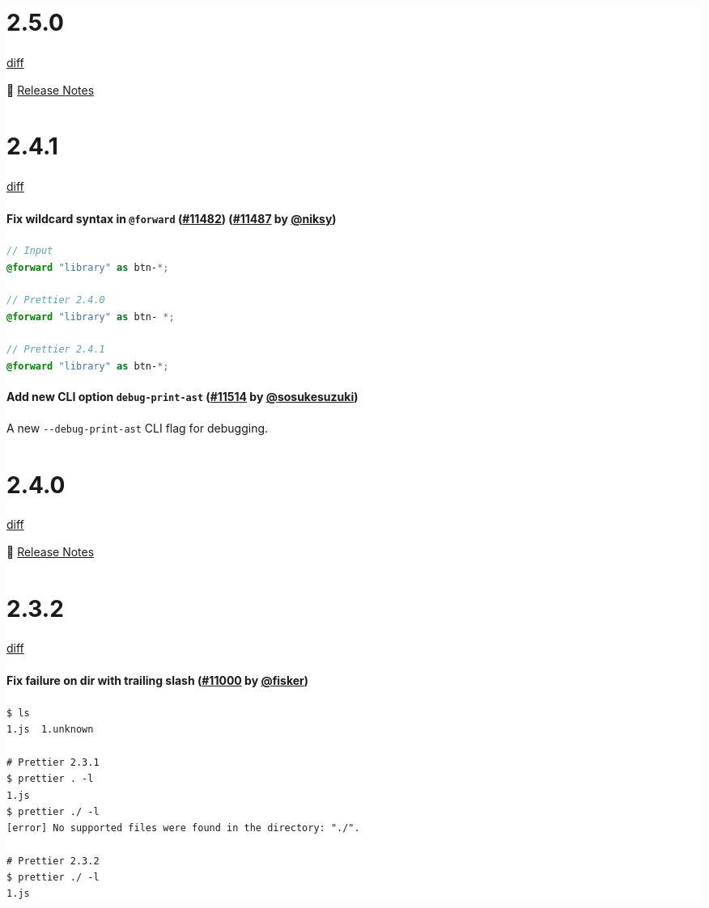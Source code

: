 # 2.5.0

[diff](https://github.com/prettier/prettier/compare/2.4.1...2.5.0)

🔗 [Release Notes](https://prettier.io/blog/2021/11/25/2.5.0.html)

# 2.4.1

[diff](https://github.com/prettier/prettier/compare/2.4.0...2.4.1)

#### Fix wildcard syntax in `@forward` ([#11482](https://github.com/prettier/prettier/pull/11482)) ([#11487](https://github.com/prettier/prettier/pull/11487) by [@niksy](https://github.com/niksy))


```scss
// Input
@forward "library" as btn-*;

// Prettier 2.4.0
@forward "library" as btn- *;

// Prettier 2.4.1
@forward "library" as btn-*;
```

#### Add new CLI option `debug-print-ast` ([#11514](https://github.com/prettier/prettier/pull/11514) by [@sosukesuzuki](https://github.com/sosukesuzuki))

A new `--debug-print-ast` CLI flag for debugging.

# 2.4.0

[diff](https://github.com/prettier/prettier/compare/2.3.2...2.4.0)

🔗 [Release Notes](https://prettier.io/blog/2021/09/09/2.4.0.html)

# 2.3.2

[diff](https://github.com/prettier/prettier/compare/2.3.1...2.3.2)

#### Fix failure on dir with trailing slash ([#11000](https://github.com/prettier/prettier/pull/11000) by [@fisker](https://github.com/fisker))


```console
$ ls
1.js  1.unknown

# Prettier 2.3.1
$ prettier . -l
1.js
$ prettier ./ -l
[error] No supported files were found in the directory: "./".

# Prettier 2.3.2
$ prettier ./ -l
1.js
```


  [string]: number,
  [string]: number,
  [string]: number,
  [#6199]: https://github.com/prettier/prettier/pull/6199
  [@duailibe]: https://github.com/duailibe
[#6190]: https://github.com/prettier/prettier/pull/6190
[#6194]: https://github.com/prettier/prettier/pull/6194
[@duailibe]: https://github.com/duailibe
[@sosukesuzuki]: https://github.com/sosukesuzuki
[@mathieulj]: https://github.com/mathieulj
[@yangsu]: https://github.com/yangsu
[@dcyriller]: https://github.com/dcyriller
[@jridgewell]: https://github.com/jridgewell
[@evilebottnawi]: https://github.com/evilebottnawi
[#6050]: https://github.com/prettier/prettier/pull/6050
[#6070]: https://github.com/prettier/prettier/pull/6070
[#6080]: https://github.com/prettier/prettier/pull/6080
[#6087]: https://github.com/prettier/prettier/pull/6087
[@azz]: https://github.com/azz
[#5826]: https://github.com/prettier/prettier/pull/5826
[@ikatyang]: https://github.com/ikatyang
[#5818]: https://github.com/prettier/prettier/pull/5818
[@ikatyang]: https://github.com/ikatyang
[@kachkaev]: https://github.com/kachkaev
[@yangsu]: https://github.com/yangsu
[#5793]: https://github.com/prettier/prettier/pull/5793
[#5797]: https://github.com/prettier/prettier/pull/5797
[#5804]: https://github.com/prettier/prettier/pull/5804
[@ikatyang]: https://github.com/ikatyang
[@simenb]: https://github.com/SimenB
[#5778]: https://github.com/prettier/prettier/pull/5778
[#5783]: https://github.com/prettier/prettier/pull/5783
[#5785]: https://github.com/prettier/prettier/pull/5785
[#5790]: https://github.com/prettier/prettier/pull/5790